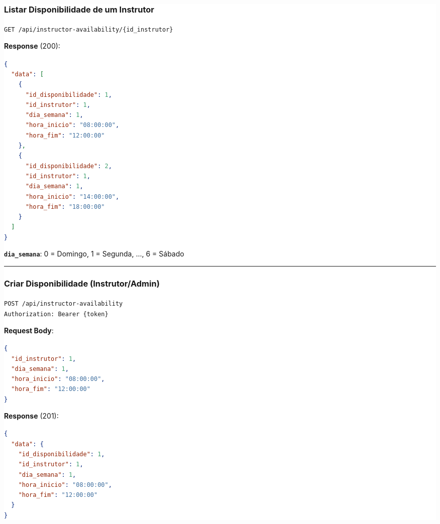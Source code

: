 ### Listar Disponibilidade de um Instrutor

```http
GET /api/instructor-availability/{id_instrutor}
```

**Response** (200):
```json
{
  "data": [
    {
      "id_disponibilidade": 1,
      "id_instrutor": 1,
      "dia_semana": 1,
      "hora_inicio": "08:00:00",
      "hora_fim": "12:00:00"
    },
    {
      "id_disponibilidade": 2,
      "id_instrutor": 1,
      "dia_semana": 1,
      "hora_inicio": "14:00:00",
      "hora_fim": "18:00:00"
    }
  ]
}
```

**`dia_semana`**: 0 = Domingo, 1 = Segunda, ..., 6 = Sábado

---

### Criar Disponibilidade (Instrutor/Admin)

```http
POST /api/instructor-availability
Authorization: Bearer {token}
```

**Request Body**:
```json
{
  "id_instrutor": 1,
  "dia_semana": 1,
  "hora_inicio": "08:00:00",
  "hora_fim": "12:00:00"
}
```

**Response** (201):
```json
{
  "data": {
    "id_disponibilidade": 1,
    "id_instrutor": 1,
    "dia_semana": 1,
    "hora_inicio": "08:00:00",
    "hora_fim": "12:00:00"
  }
}
```
